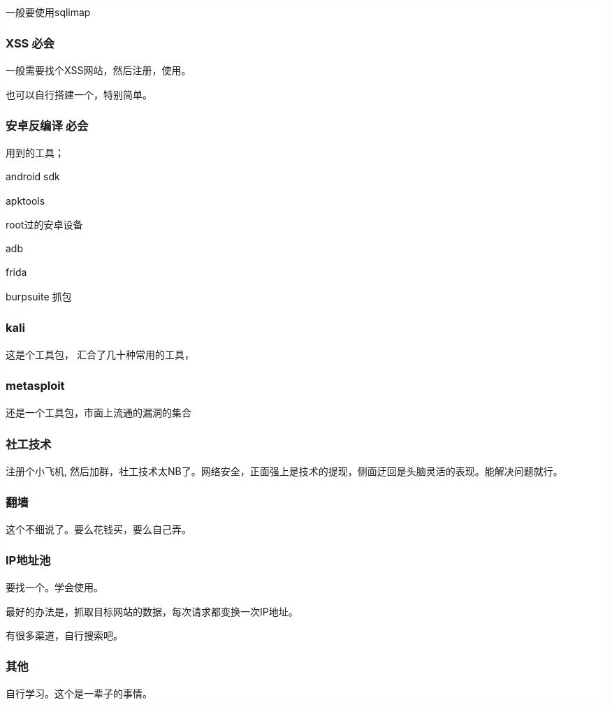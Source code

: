 一般要使用sqlimap

### XSS 必会

一般需要找个XSS网站，然后注册，使用。

也可以自行搭建一个，特别简单。

### 安卓反编译  必会

用到的工具；

android sdk

apktools

root过的安卓设备

adb

frida

burpsuite 抓包

### kali

这是个工具包， 汇合了几十种常用的工具，

### metasploit

还是一个工具包，市面上流通的漏洞的集合


### 社工技术

注册个小飞机, 然后加群，社工技术太NB了。网络安全，正面强上是技术的提现，侧面迂回是头脑灵活的表现。能解决问题就行。

### 翻墙

这个不细说了。要么花钱买，要么自己弄。

### IP地址池

要找一个。学会使用。

最好的办法是，抓取目标网站的数据，每次请求都变换一次IP地址。

有很多渠道，自行搜索吧。


### 其他

自行学习。这个是一辈子的事情。
